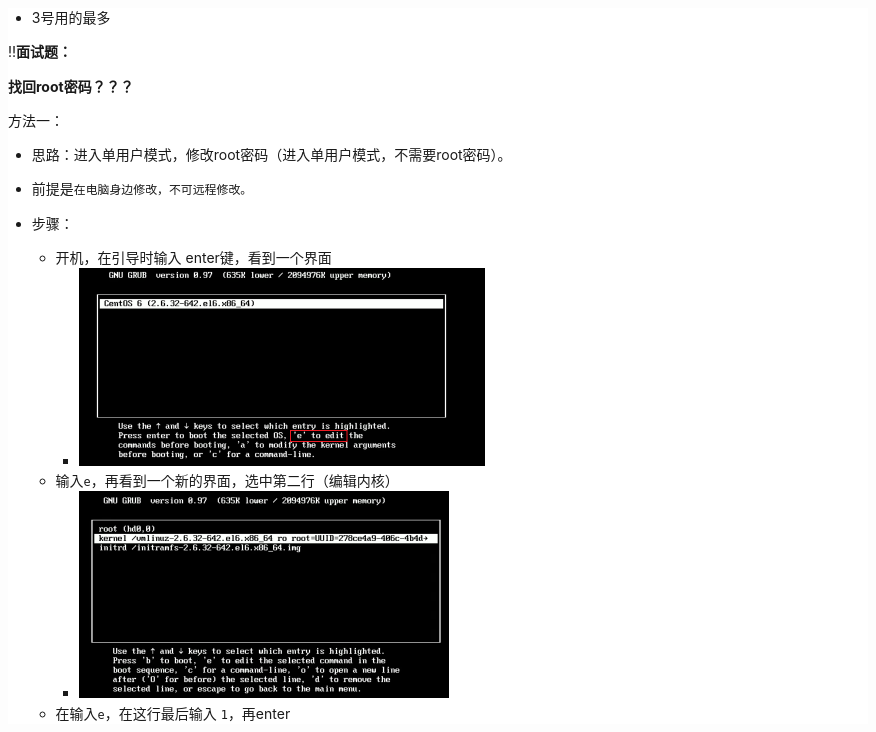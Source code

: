 + 3号用的最多

:bangbang:**面试题：**

**找回root密码？？？**

方法一：

+ 思路：进入单用户模式，修改root密码（进入单用户模式，不需要root密码）。

+ 前提是`在电脑身边修改，不可远程修改。`

+ 步骤：
  + 开机，在引导时输入 enter键，看到一个界面
    + <img src="00_Linux.assets/image-20210104204037554.png" alt="image-20210104204037554" style="zoom:50%;" />
  + 输入`e`，再看到一个新的界面，选中第二行（编辑内核）
    + <img src="00_Linux.assets/image-20210104204115805.png" alt="image-20210104204115805" style="zoom:50%;" />
  + 在输入`e`，在这行最后输入 `1`，再enter